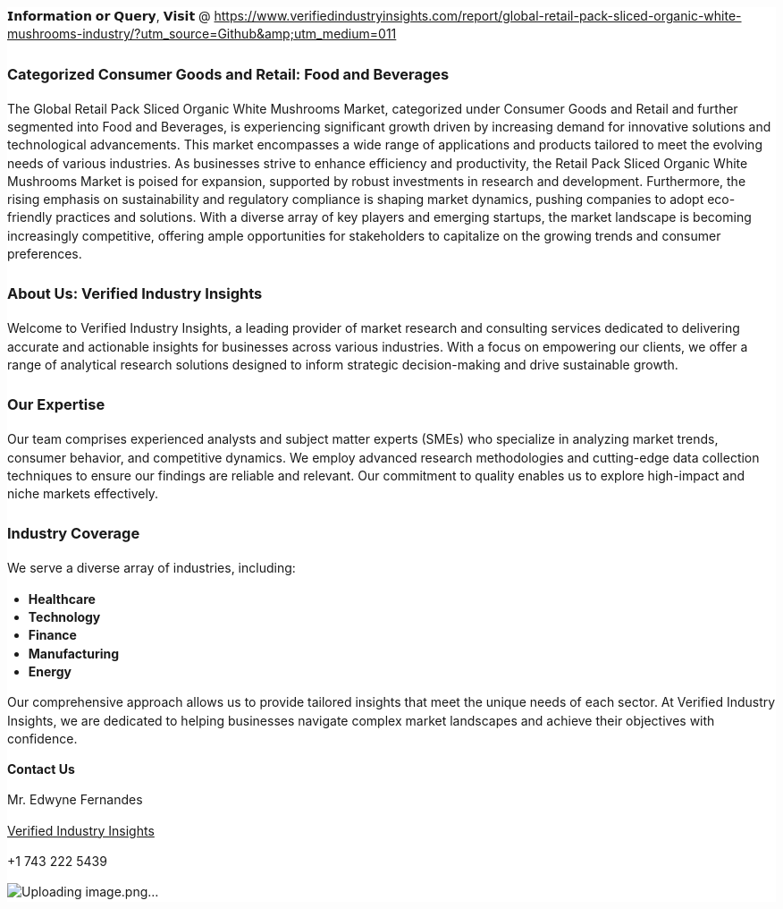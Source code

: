𝗜𝗻𝗳𝗼𝗿𝗺𝗮𝘁𝗶𝗼𝗻 𝗼𝗿 𝗤𝘂𝗲𝗿𝘆, 𝗩𝗶𝘀𝗶𝘁 @ </strong><a href="https://www.verifiedindustryinsights.com/report/global-retail-pack-sliced-organic-white-mushrooms-industry/?utm_source=Github&amp;utm_medium=011">https://www.verifiedindustryinsights.com/report/global-retail-pack-sliced-organic-white-mushrooms-industry/?utm_source=Github&amp;utm_medium=011</a>&nbsp;</p><h3>Categorized Consumer Goods and Retail: Food and Beverages </h3><p>The Global Retail Pack Sliced Organic White Mushrooms Market, categorized under Consumer Goods and Retail and further segmented into Food and Beverages, is experiencing significant growth driven by increasing demand for innovative solutions and technological advancements. This market encompasses a wide range of applications and products tailored to meet the evolving needs of various industries. As businesses strive to enhance efficiency and productivity, the Retail Pack Sliced Organic White Mushrooms Market is poised for expansion, supported by robust investments in research and development. Furthermore, the rising emphasis on sustainability and regulatory compliance is shaping market dynamics, pushing companies to adopt eco-friendly practices and solutions. With a diverse array of key players and emerging startups, the market landscape is becoming increasingly competitive, offering ample opportunities for stakeholders to capitalize on the growing trends and consumer preferences.</p><h3>About Us: Verified Industry Insights</h3><p>Welcome to Verified Industry Insights, a leading provider of market research and consulting services dedicated to delivering accurate and actionable insights for businesses across various industries. With a focus on empowering our clients, we offer a range of analytical research solutions designed to inform strategic decision-making and drive sustainable growth.</p><h3>Our Expertise</h3><p>Our team comprises experienced analysts and subject matter experts (SMEs) who specialize in analyzing market trends, consumer behavior, and competitive dynamics. We employ advanced research methodologies and cutting-edge data collection techniques to ensure our findings are reliable and relevant. Our commitment to quality enables us to explore high-impact and niche markets effectively.</p><h3>Industry Coverage</h3><p>We serve a diverse array of industries, including:</p><ul><li><strong>Healthcare</strong></li><li><strong>Technology</strong></li><li><strong>Finance</strong></li><li><strong>Manufacturing</strong></li><li><strong>Energy</strong></li></ul><p>Our comprehensive approach allows us to provide tailored insights that meet the unique needs of each sector. At Verified Industry Insights, we are dedicated to helping businesses navigate complex market landscapes and achieve their objectives with confidence.</p><p><strong>Contact Us</strong></p><p>Mr. Edwyne Fernandes</p><p><a href="https://www.verifiedindustryinsights.com/">Verified Industry Insights</a></p><p>+1 743 222 5439</p>
![Uploading image.png…]()
